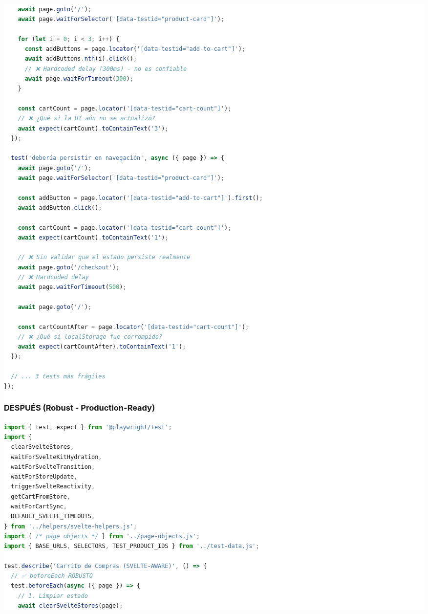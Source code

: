```typescript
    await page.goto('/');
    await page.waitForSelector('[data-testid="product-card"]');

    for (let i = 0; i < 3; i++) {
      const addButtons = page.locator('[data-testid="add-to-cart"]');
      await addButtons.nth(i).click();
      // ❌ Hardcoded delay (300ms) - no es confiable
      await page.waitForTimeout(300);
    }

    const cartCount = page.locator('[data-testid="cart-count"]');
    // ❌ ¿Qué si la UI aún no se actualizó?
    await expect(cartCount).toContainText('3');
  });

  test('debería persistir en navegación', async ({ page }) => {
    await page.goto('/');
    await page.waitForSelector('[data-testid="product-card"]');

    const addButton = page.locator('[data-testid="add-to-cart"]').first();
    await addButton.click();

    const cartCount = page.locator('[data-testid="cart-count"]');
    await expect(cartCount).toContainText('1');

    // ❌ Sin validar que el estado persiste realmente
    await page.goto('/checkout');
    // ❌ Hardcoded delay
    await page.waitForTimeout(500);

    await page.goto('/');

    const cartCountAfter = page.locator('[data-testid="cart-count"]');
    // ❌ ¿Qué si localStorage fue corrompido?
    await expect(cartCountAfter).toContainText('1');
  });

  // ... 3 tests más frágiles
});
```

### DESPUÉS (Robust - Production-Ready)

```typescript
import { test, expect } from '@playwright/test';
import {
  clearSvelteStores,
  waitForSvelteKitHydration,
  waitForSvelteTransition,
  waitForStoreUpdate,
  triggerSvelteReactivity,
  getCartFromStore,
  waitForCartSync,
  DEFAULT_SVELTE_TIMEOUTS,
} from '../helpers/svelte-helpers.js';
import { /* page objects */ } from '../page-objects.js';
import { BASE_URLS, SELECTORS, TEST_PRODUCT_IDS } from '../test-data.js';

test.describe('Carrito de Compras (SVELTE-AWARE)', () => {
  // ✅ beforeEach ROBUSTO
  test.beforeEach(async ({ page }) => {
    // 1. Limpiar estado
    await clearSvelteStores(page);
```